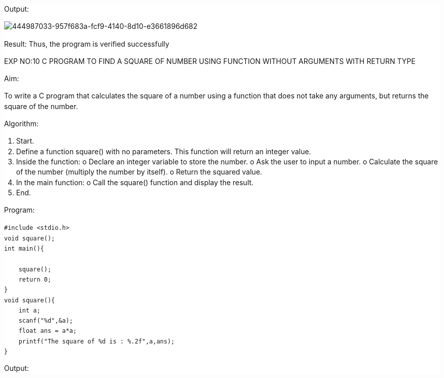 


Output:


![444987033-957f683a-fcf9-4140-8d10-e3661896d682](https://github.com/user-attachments/assets/eb05de35-72e9-439f-8fb7-5d7bcc86c7b0)









Result:
Thus, the program is verified successfully

EXP NO:10 C PROGRAM TO FIND A SQUARE  OF NUMBER USING FUNCTION WITHOUT ARGUMENTS WITH RETURN TYPE

Aim:

To write a C program that calculates the square of a number using a function that does not take any arguments, but returns the square of the number.

Algorithm:

1.	Start.
2.	Define a function square() with no parameters. This function will return an integer value.
3.	Inside the function:
o	Declare an integer variable to store the number.
o	Ask the user to input a number.
o	Calculate the square of the number (multiply the number by itself).
o	Return the squared value.
4.	In the main function:
o	Call the square() function and display the result.
5.	End.

Program:

```
#include <stdio.h>
void square();
int main(){
    
    square();
    return 0;
}
void square(){
    int a;
    scanf("%d",&a);
    float ans = a*a;
    printf("The square of %d is : %.2f",a,ans);
}
```




Output:

